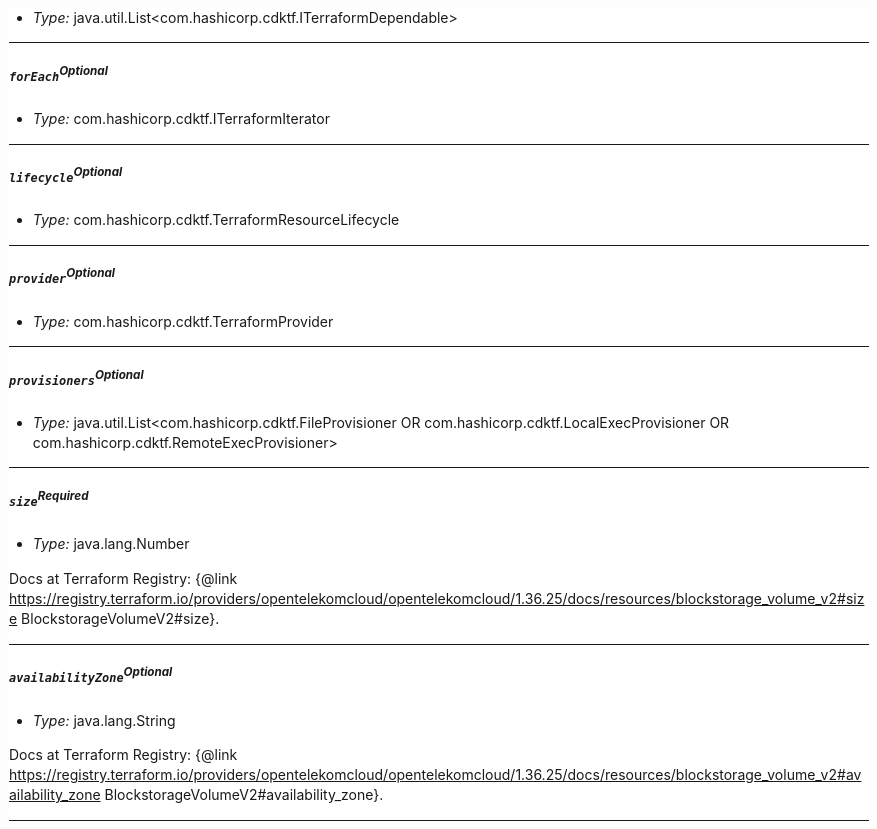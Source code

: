 - *Type:* java.util.List<com.hashicorp.cdktf.ITerraformDependable>

---

##### `forEach`<sup>Optional</sup> <a name="forEach" id="@cdktf/provider-opentelekomcloud.blockstorageVolumeV2.BlockstorageVolumeV2.Initializer.parameter.forEach"></a>

- *Type:* com.hashicorp.cdktf.ITerraformIterator

---

##### `lifecycle`<sup>Optional</sup> <a name="lifecycle" id="@cdktf/provider-opentelekomcloud.blockstorageVolumeV2.BlockstorageVolumeV2.Initializer.parameter.lifecycle"></a>

- *Type:* com.hashicorp.cdktf.TerraformResourceLifecycle

---

##### `provider`<sup>Optional</sup> <a name="provider" id="@cdktf/provider-opentelekomcloud.blockstorageVolumeV2.BlockstorageVolumeV2.Initializer.parameter.provider"></a>

- *Type:* com.hashicorp.cdktf.TerraformProvider

---

##### `provisioners`<sup>Optional</sup> <a name="provisioners" id="@cdktf/provider-opentelekomcloud.blockstorageVolumeV2.BlockstorageVolumeV2.Initializer.parameter.provisioners"></a>

- *Type:* java.util.List<com.hashicorp.cdktf.FileProvisioner OR com.hashicorp.cdktf.LocalExecProvisioner OR com.hashicorp.cdktf.RemoteExecProvisioner>

---

##### `size`<sup>Required</sup> <a name="size" id="@cdktf/provider-opentelekomcloud.blockstorageVolumeV2.BlockstorageVolumeV2.Initializer.parameter.size"></a>

- *Type:* java.lang.Number

Docs at Terraform Registry: {@link https://registry.terraform.io/providers/opentelekomcloud/opentelekomcloud/1.36.25/docs/resources/blockstorage_volume_v2#size BlockstorageVolumeV2#size}.

---

##### `availabilityZone`<sup>Optional</sup> <a name="availabilityZone" id="@cdktf/provider-opentelekomcloud.blockstorageVolumeV2.BlockstorageVolumeV2.Initializer.parameter.availabilityZone"></a>

- *Type:* java.lang.String

Docs at Terraform Registry: {@link https://registry.terraform.io/providers/opentelekomcloud/opentelekomcloud/1.36.25/docs/resources/blockstorage_volume_v2#availability_zone BlockstorageVolumeV2#availability_zone}.

---
